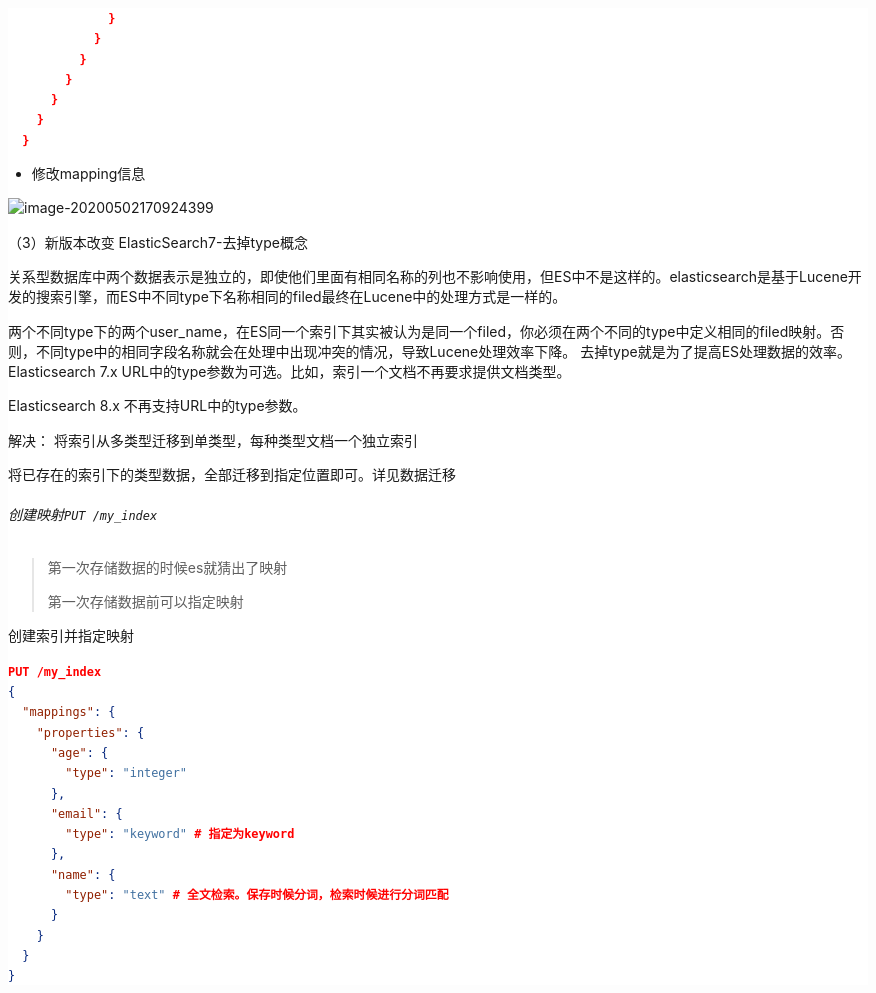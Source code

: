 ```json
              }
            }
          }
        }
      }
    }
  }

```

- 修改mapping信息

![image-20200502170924399](https://img-blog.csdnimg.cn/img_convert/2058b8b9e4afc4ae93da433feab1c2a3.png)

（3）新版本改变
ElasticSearch7-去掉type概念

关系型数据库中两个数据表示是独立的，即使他们里面有相同名称的列也不影响使用，但ES中不是这样的。elasticsearch是基于Lucene开发的搜索引擎，而ES中不同type下名称相同的filed最终在Lucene中的处理方式是一样的。

两个不同type下的两个user_name，在ES同一个索引下其实被认为是同一个filed，你必须在两个不同的type中定义相同的filed映射。否则，不同type中的相同字段名称就会在处理中出现冲突的情况，导致Lucene处理效率下降。
去掉type就是为了提高ES处理数据的效率。
Elasticsearch 7.x URL中的type参数为可选。比如，索引一个文档不再要求提供文档类型。

Elasticsearch 8.x 不再支持URL中的type参数。

解决：
将索引从多类型迁移到单类型，每种类型文档一个独立索引

将已存在的索引下的类型数据，全部迁移到指定位置即可。详见数据迁移

###### 创建映射`PUT /my_index`

> 第一次存储数据的时候es就猜出了映射
>
> 第一次存储数据前可以指定映射

创建索引并指定映射

```json
PUT /my_index
{
  "mappings": {
    "properties": {
      "age": {
        "type": "integer"
      },
      "email": {
        "type": "keyword" # 指定为keyword
      },
      "name": {
        "type": "text" # 全文检索。保存时候分词，检索时候进行分词匹配
      }
    }
  }
}
```
